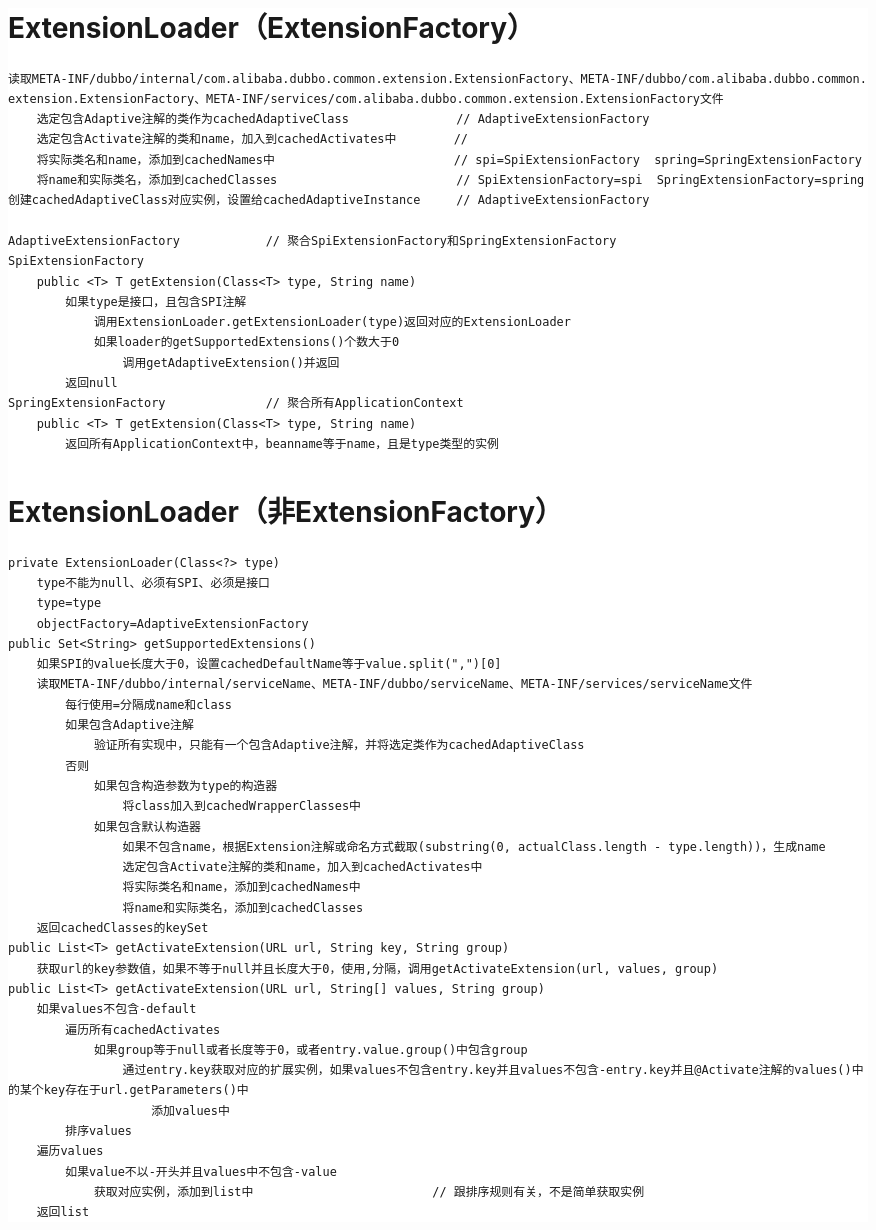 # ExtensionLoader（ExtensionFactory）
    读取META-INF/dubbo/internal/com.alibaba.dubbo.common.extension.ExtensionFactory、META-INF/dubbo/com.alibaba.dubbo.common.extension.ExtensionFactory、META-INF/services/com.alibaba.dubbo.common.extension.ExtensionFactory文件
        选定包含Adaptive注解的类作为cachedAdaptiveClass               // AdaptiveExtensionFactory
        选定包含Activate注解的类和name，加入到cachedActivates中        //
        将实际类名和name，添加到cachedNames中                         // spi=SpiExtensionFactory  spring=SpringExtensionFactory
        将name和实际类名，添加到cachedClasses                         // SpiExtensionFactory=spi  SpringExtensionFactory=spring
    创建cachedAdaptiveClass对应实例，设置给cachedAdaptiveInstance     // AdaptiveExtensionFactory

    AdaptiveExtensionFactory            // 聚合SpiExtensionFactory和SpringExtensionFactory
    SpiExtensionFactory
        public <T> T getExtension(Class<T> type, String name)
            如果type是接口，且包含SPI注解
                调用ExtensionLoader.getExtensionLoader(type)返回对应的ExtensionLoader
                如果loader的getSupportedExtensions()个数大于0
                    调用getAdaptiveExtension()并返回
            返回null
    SpringExtensionFactory              // 聚合所有ApplicationContext
        public <T> T getExtension(Class<T> type, String name)
            返回所有ApplicationContext中，beanname等于name，且是type类型的实例

# ExtensionLoader（非ExtensionFactory）
    private ExtensionLoader(Class<?> type)
        type不能为null、必须有SPI、必须是接口
        type=type
        objectFactory=AdaptiveExtensionFactory
    public Set<String> getSupportedExtensions()
        如果SPI的value长度大于0，设置cachedDefaultName等于value.split(",")[0]
        读取META-INF/dubbo/internal/serviceName、META-INF/dubbo/serviceName、META-INF/services/serviceName文件
            每行使用=分隔成name和class
            如果包含Adaptive注解
                验证所有实现中，只能有一个包含Adaptive注解，并将选定类作为cachedAdaptiveClass
            否则
                如果包含构造参数为type的构造器
                    将class加入到cachedWrapperClasses中
                如果包含默认构造器
                    如果不包含name，根据Extension注解或命名方式截取(substring(0, actualClass.length - type.length))，生成name
                    选定包含Activate注解的类和name，加入到cachedActivates中
                    将实际类名和name，添加到cachedNames中
                    将name和实际类名，添加到cachedClasses
        返回cachedClasses的keySet
    public List<T> getActivateExtension(URL url, String key, String group)
        获取url的key参数值，如果不等于null并且长度大于0，使用,分隔，调用getActivateExtension(url, values, group)
    public List<T> getActivateExtension(URL url, String[] values, String group)
        如果values不包含-default
            遍历所有cachedActivates
                如果group等于null或者长度等于0，或者entry.value.group()中包含group
                    通过entry.key获取对应的扩展实例，如果values不包含entry.key并且values不包含-entry.key并且@Activate注解的values()中的某个key存在于url.getParameters()中
                        添加values中
            排序values
        遍历values
            如果value不以-开头并且values中不包含-value
                获取对应实例，添加到list中                         // 跟排序规则有关，不是简单获取实例
        返回list
